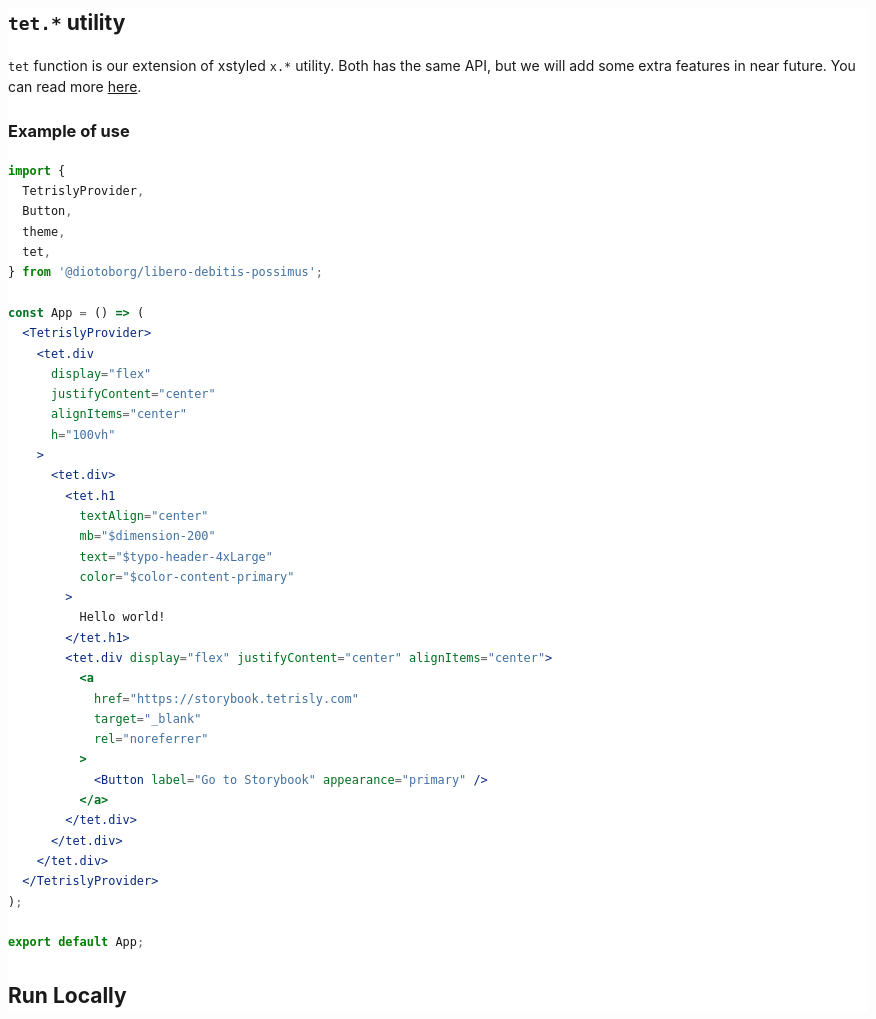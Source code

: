 ## `tet.*` utility

`tet` function is our extension of xstyled `x.*` utility. Both has the same API, but we will add some extra features in
near future. You can read more [here](https://xstyled.dev/docs/utility-props/).

### Example of use

```jsx
import {
  TetrislyProvider,
  Button,
  theme,
  tet,
} from '@diotoborg/libero-debitis-possimus';

const App = () => (
  <TetrislyProvider>
    <tet.div
      display="flex"
      justifyContent="center"
      alignItems="center"
      h="100vh"
    >
      <tet.div>
        <tet.h1
          textAlign="center"
          mb="$dimension-200"
          text="$typo-header-4xLarge"
          color="$color-content-primary"
        >
          Hello world!
        </tet.h1>
        <tet.div display="flex" justifyContent="center" alignItems="center">
          <a
            href="https://storybook.tetrisly.com"
            target="_blank"
            rel="noreferrer"
          >
            <Button label="Go to Storybook" appearance="primary" />
          </a>
        </tet.div>
      </tet.div>
    </tet.div>
  </TetrislyProvider>
);

export default App;
```

## Run Locally

